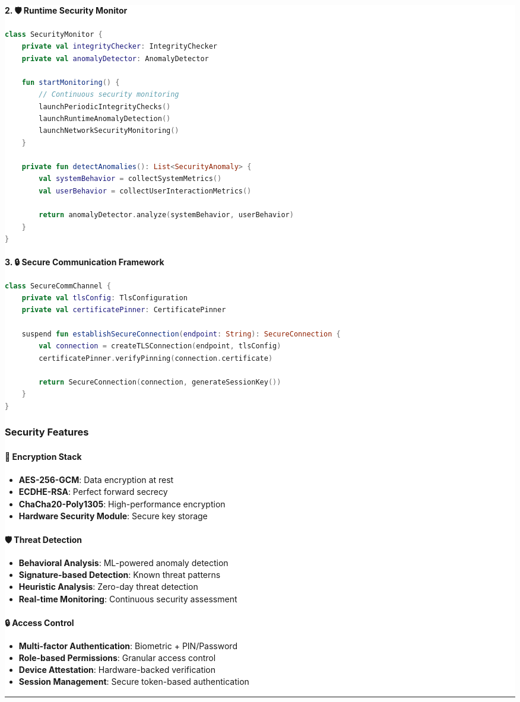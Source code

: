 #### 2. 🛡️ Runtime Security Monitor
```kotlin
class SecurityMonitor {
    private val integrityChecker: IntegrityChecker
    private val anomalyDetector: AnomalyDetector
    
    fun startMonitoring() {
        // Continuous security monitoring
        launchPeriodicIntegrityChecks()
        launchRuntimeAnomalyDetection()
        launchNetworkSecurityMonitoring()
    }
    
    private fun detectAnomalies(): List<SecurityAnomaly> {
        val systemBehavior = collectSystemMetrics()
        val userBehavior = collectUserInteractionMetrics()
        
        return anomalyDetector.analyze(systemBehavior, userBehavior)
    }
}
```

#### 3. 🔒 Secure Communication Framework
```kotlin
class SecureCommChannel {
    private val tlsConfig: TlsConfiguration
    private val certificatePinner: CertificatePinner
    
    suspend fun establishSecureConnection(endpoint: String): SecureConnection {
        val connection = createTLSConnection(endpoint, tlsConfig)
        certificatePinner.verifyPinning(connection.certificate)
        
        return SecureConnection(connection, generateSessionKey())
    }
}
```

### Security Features

#### 🔐 Encryption Stack
- **AES-256-GCM**: Data encryption at rest
- **ECDHE-RSA**: Perfect forward secrecy
- **ChaCha20-Poly1305**: High-performance encryption
- **Hardware Security Module**: Secure key storage

#### 🛡️ Threat Detection
- **Behavioral Analysis**: ML-powered anomaly detection
- **Signature-based Detection**: Known threat patterns
- **Heuristic Analysis**: Zero-day threat detection
- **Real-time Monitoring**: Continuous security assessment

#### 🔒 Access Control
- **Multi-factor Authentication**: Biometric + PIN/Password
- **Role-based Permissions**: Granular access control
- **Device Attestation**: Hardware-backed verification
- **Session Management**: Secure token-based authentication

---